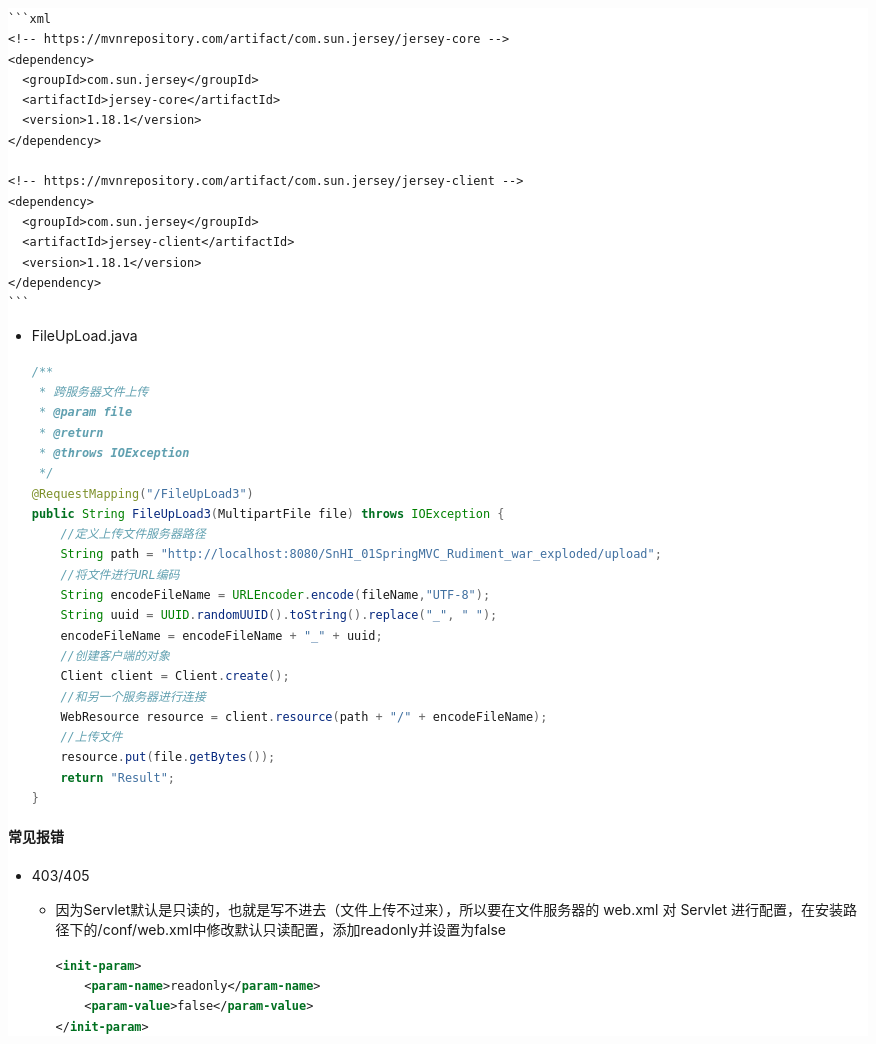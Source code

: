 	```xml
	<!-- https://mvnrepository.com/artifact/com.sun.jersey/jersey-core -->
	<dependency>
	  <groupId>com.sun.jersey</groupId>
	  <artifactId>jersey-core</artifactId>
	  <version>1.18.1</version>
	</dependency>
	
	<!-- https://mvnrepository.com/artifact/com.sun.jersey/jersey-client -->
	<dependency>
	  <groupId>com.sun.jersey</groupId>
	  <artifactId>jersey-client</artifactId>
	  <version>1.18.1</version>
	</dependency>
	```

- FileUpLoad.java

	```java
	/**
	 * 跨服务器文件上传
	 * @param file
	 * @return
	 * @throws IOException
	 */
	@RequestMapping("/FileUpLoad3")
	public String FileUpLoad3(MultipartFile file) throws IOException {
	    //定义上传文件服务器路径
	    String path = "http://localhost:8080/SnHI_01SpringMVC_Rudiment_war_exploded/upload";
	    //将文件进行URL编码
	    String encodeFileName = URLEncoder.encode(fileName,"UTF-8");
	    String uuid = UUID.randomUUID().toString().replace("_", " ");
	    encodeFileName = encodeFileName + "_" + uuid;
	    //创建客户端的对象
	    Client client = Client.create();
	    //和另一个服务器进行连接
	    WebResource resource = client.resource(path + "/" + encodeFileName);
	    //上传文件
	    resource.put(file.getBytes());
	    return "Result";
	}
	```

#### 常见报错

- 403/405

	- 因为Servlet默认是只读的，也就是写不进去（文件上传不过来），所以要在文件服务器的 web.xml 对 Servlet 进行配置，在安装路径下的/conf/web.xml中修改默认只读配置，添加readonly并设置为false

		```xml
		<init-param>
		    <param-name>readonly</param-name>
		    <param-value>false</param-value>
		</init-param>
		```
